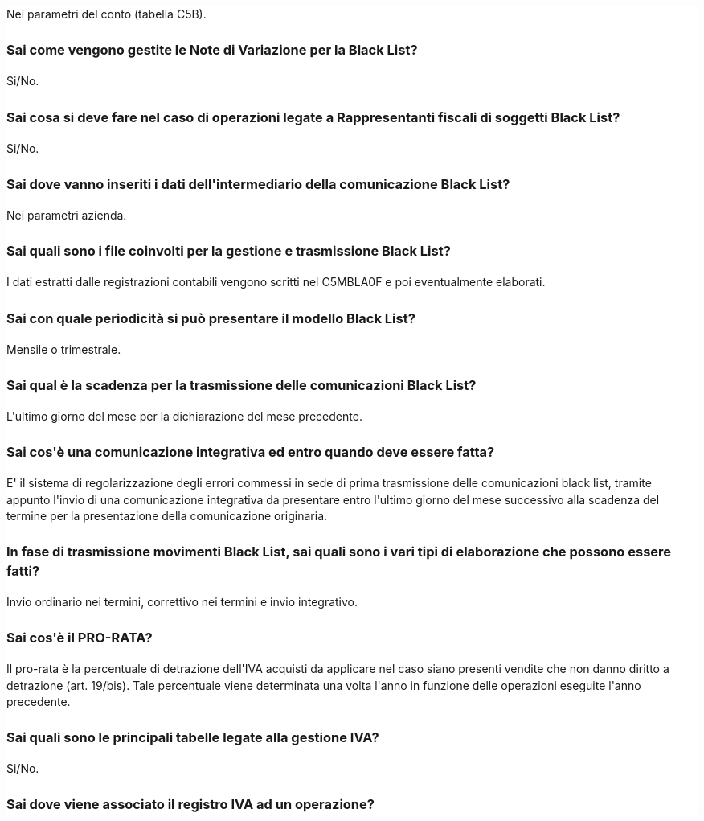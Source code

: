 Nei parametri del conto (tabella C5B).
### **Sai come vengono gestite le Note di Variazione per la Black List?**

Si/No.
### **Sai cosa si deve fare nel caso di operazioni legate a Rappresentanti fiscali di soggetti Black List?**

Si/No.
### **Sai dove vanno inseriti i dati dell'intermediario della comunicazione Black List?**

Nei parametri azienda.
### **Sai quali sono i file coinvolti per la gestione e trasmissione Black List?**

I dati estratti dalle registrazioni contabili vengono scritti nel C5MBLA0F e poi eventualmente elaborati.
### **Sai con quale periodicità si può presentare il modello Black List?**

Mensile o trimestrale.
### **Sai qual è la scadenza per la trasmissione delle comunicazioni Black List?**

L'ultimo giorno del mese per la dichiarazione del mese precedente.
### **Sai cos'è una comunicazione integrativa ed entro quando deve essere fatta?**

E' il sistema di regolarizzazione degli errori commessi in sede di prima trasmissione delle comunicazioni black list, tramite appunto l'invio di una comunicazione integrativa da presentare entro l'ultimo giorno del mese successivo alla scadenza del termine per la presentazione della comunicazione originaria.
### **In fase di trasmissione movimenti Black List, sai quali sono i vari tipi di elaborazione che possono essere fatti?**

Invio ordinario nei termini, correttivo nei termini e invio integrativo.
### **Sai cos'è il PRO-RATA?**

Il pro-rata è la percentuale di detrazione dell'IVA acquisti da applicare nel caso siano presenti vendite che non danno diritto a detrazione (art. 19/bis). Tale percentuale viene determinata una volta l'anno in funzione delle operazioni eseguite l'anno precedente.
### **Sai quali sono le principali tabelle legate alla gestione IVA?**

Si/No.
### **Sai dove viene associato il registro IVA ad un operazione?**
